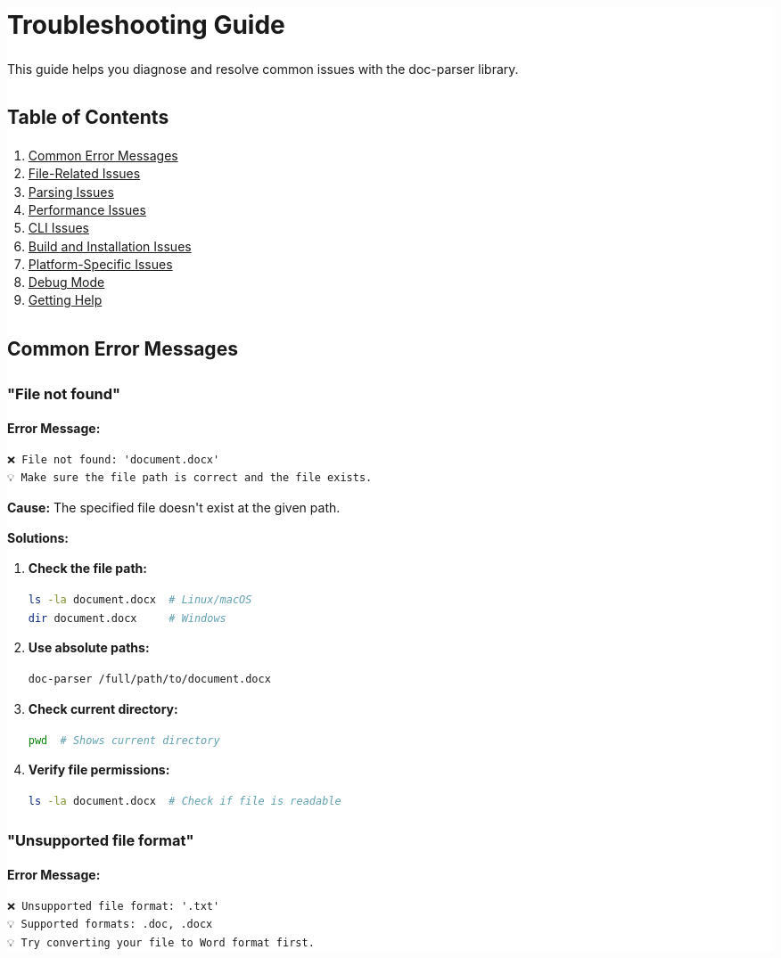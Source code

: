 # Troubleshooting Guide

This guide helps you diagnose and resolve common issues with the doc-parser library.

## Table of Contents

1. [Common Error Messages](#common-error-messages)
2. [File-Related Issues](#file-related-issues)
3. [Parsing Issues](#parsing-issues)
4. [Performance Issues](#performance-issues)
5. [CLI Issues](#cli-issues)
6. [Build and Installation Issues](#build-and-installation-issues)
7. [Platform-Specific Issues](#platform-specific-issues)
8. [Debug Mode](#debug-mode)
9. [Getting Help](#getting-help)

## Common Error Messages

### "File not found"

**Error Message:**
```
❌ File not found: 'document.docx'
💡 Make sure the file path is correct and the file exists.
```

**Cause:** The specified file doesn't exist at the given path.

**Solutions:**
1. **Check the file path:**
   ```bash
   ls -la document.docx  # Linux/macOS
   dir document.docx     # Windows
   ```

2. **Use absolute paths:**
   ```bash
   doc-parser /full/path/to/document.docx
   ```

3. **Check current directory:**
   ```bash
   pwd  # Shows current directory
   ```

4. **Verify file permissions:**
   ```bash
   ls -la document.docx  # Check if file is readable
   ```

### "Unsupported file format"

**Error Message:**
```
❌ Unsupported file format: '.txt'
💡 Supported formats: .doc, .docx
💡 Try converting your file to Word format first.
```
